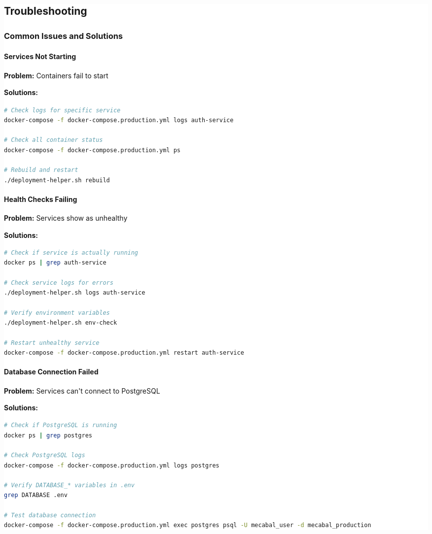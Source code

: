 ## Troubleshooting

### Common Issues and Solutions

#### Services Not Starting

**Problem:** Containers fail to start

**Solutions:**
```bash
# Check logs for specific service
docker-compose -f docker-compose.production.yml logs auth-service

# Check all container status
docker-compose -f docker-compose.production.yml ps

# Rebuild and restart
./deployment-helper.sh rebuild
```

#### Health Checks Failing

**Problem:** Services show as unhealthy

**Solutions:**
```bash
# Check if service is actually running
docker ps | grep auth-service

# Check service logs for errors
./deployment-helper.sh logs auth-service

# Verify environment variables
./deployment-helper.sh env-check

# Restart unhealthy service
docker-compose -f docker-compose.production.yml restart auth-service
```

#### Database Connection Failed

**Problem:** Services can't connect to PostgreSQL

**Solutions:**
```bash
# Check if PostgreSQL is running
docker ps | grep postgres

# Check PostgreSQL logs
docker-compose -f docker-compose.production.yml logs postgres

# Verify DATABASE_* variables in .env
grep DATABASE .env

# Test database connection
docker-compose -f docker-compose.production.yml exec postgres psql -U mecabal_user -d mecabal_production
```
